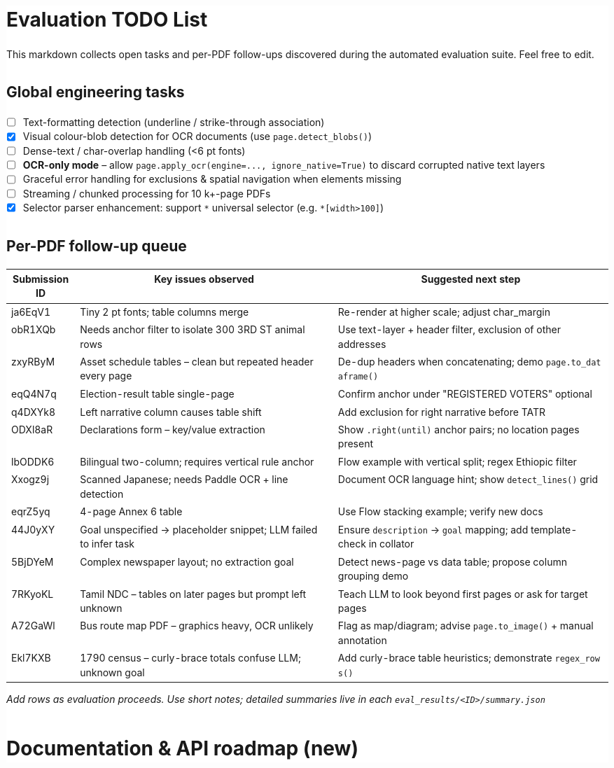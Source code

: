 # Evaluation TODO List

This markdown collects open tasks and per-PDF follow-ups discovered during the automated evaluation suite.  Feel free to edit.

## Global engineering tasks

- [ ] Text-formatting detection (underline / strike-through association)
- [X] Visual colour-blob detection for OCR documents (use `page.detect_blobs()`)
- [ ] Dense-text / char-overlap handling (<6 pt fonts)
- [ ] **OCR-only mode** – allow `page.apply_ocr(engine=..., ignore_native=True)` to discard corrupted native text layers
- [ ] Graceful error handling for exclusions & spatial navigation when elements missing
- [ ] Streaming / chunked processing for 10 k+-page PDFs
- [X] Selector parser enhancement: support `*` universal selector (e.g. `*[width>100]`)

## Per-PDF follow-up queue

| Submission ID | Key issues observed | Suggested next step |
|---------------|--------------------|---------------------|
| ja6EqV1 | Tiny 2 pt fonts; table columns merge | Re-render at higher scale; adjust char_margin |
| obR1XQb | Needs anchor filter to isolate 300 3RD ST animal rows | Use text-layer + header filter, exclusion of other addresses |
| zxyRByM | Asset schedule tables – clean but repeated header every page | De-dup headers when concatenating; demo `page.to_dataframe()` |
| eqQ4N7q | Election-result table single-page | Confirm anchor under "REGISTERED VOTERS" optional |
| q4DXYk8 | Left narrative column causes table shift | Add exclusion for right narrative before TATR |
| ODXl8aR | Declarations form – key/value extraction | Show `.right(until)` anchor pairs; no location pages present |
| lbODDK6 | Bilingual two-column; requires vertical rule anchor | Flow example with vertical split; regex Ethiopic filter |
| Xxogz9j | Scanned Japanese; needs Paddle OCR + line detection | Document OCR language hint; show `detect_lines()` grid |
| eqrZ5yq | 4-page Annex 6 table | Use Flow stacking example; verify new docs |
| 44J0yXY | Goal unspecified → placeholder snippet; LLM failed to infer task | Ensure `description` → `goal` mapping; add template-check in collator |
| 5BjDYeM | Complex newspaper layout; no extraction goal | Detect news-page vs data table; propose column grouping demo |
| 7RKyoKL | Tamil NDC – tables on later pages but prompt left unknown | Teach LLM to look beyond first pages or ask for target pages |
| A72GaWl | Bus route map PDF – graphics heavy, OCR unlikely | Flag as map/diagram; advise `page.to_image()` + manual annotation |
| Ekl7KXB | 1790 census – curly-brace totals confuse LLM; unknown goal | Add curly-brace table heuristics; demonstrate `regex_rows()` |

_Add rows as evaluation proceeds. Use short notes; detailed summaries live in each `eval_results/<ID>/summary.json`_

# Documentation & API roadmap (new)
